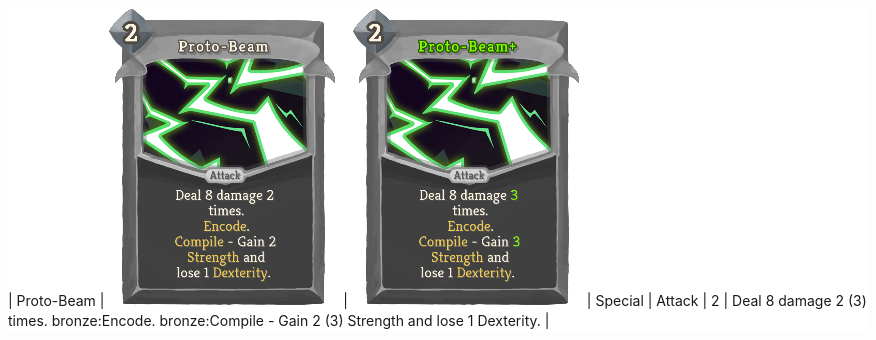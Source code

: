 | Proto-Beam | ![](small-card-images/Colorless-Proto-Beam.png) | ![](small-card-images/Colorless-Proto-BeamPlus.png) | Special | Attack | 2 | Deal 8 damage 2 (3) times. bronze:Encode. bronze:Compile - Gain 2 (3) Strength and lose 1 Dexterity. |